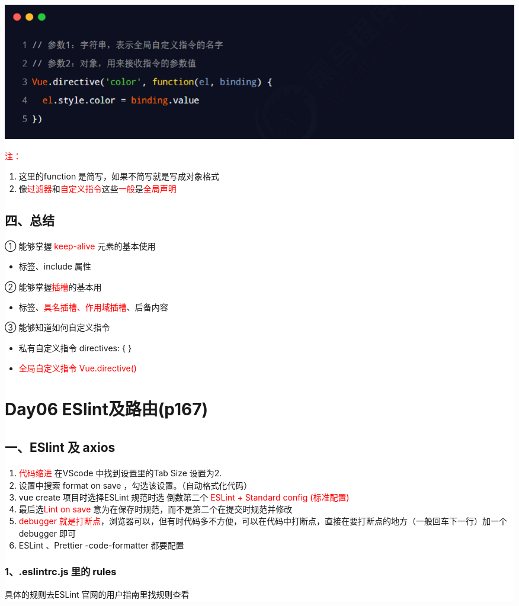 ![](img/111.PNG)

<font color='red'>注：</font>

1. 这里的function 是简写，如果不简写就是写成对象格式
2. 像<font color='red'>过滤器</font>和<font color='red'>自定义指令</font>这些<font color='red'>一般</font>是<font color='red'>全局声明</font>



## **四、总结**

① 能够掌握 <font color='red'>keep-alive</font> 元素的基本使用

* <keep-alive> 标签、include 属性

② 能够掌握<font color='red'>插槽</font>的基本用

* <slot> 标签、<font color='red'>具名插槽、作用域插槽</font>、后备内容

③ 能够知道如何自定义指令

* 私有自定义指令 directives: { }

* <font color='red'>全局自定义指令 Vue.directive()</font>



# Day06 ESlint及路由(p167)

## 一、ESlint 及 axios

1. <font color='red'>代码缩进</font> 在VScode 中找到设置里的Tab Size 设置为2.
2. 设置中搜索 format on save ，勾选该设置。（自动格式化代码）
3. vue create 项目时选择ESLint 规范时选 倒数第二个<font color='red'> ESLint + Standard config (标准配置)</font>
4. 最后选<font color='red'>Lint on save</font> 意为在保存时规范，而不是第二个在提交时规范并修改 
5. <font color='red'>debugger 就是打断点</font>，浏览器可以，但有时代码多不方便，可以在代码中打断点，直接在要打断点的地方（一般回车下一行）加一个 debugger 即可
6.  ESLint 、Prettier -code-formatter 都要配置

### 1、.eslintrc.js 里的 rules

具体的规则去ESLint 官网的用户指南里找规则查看
